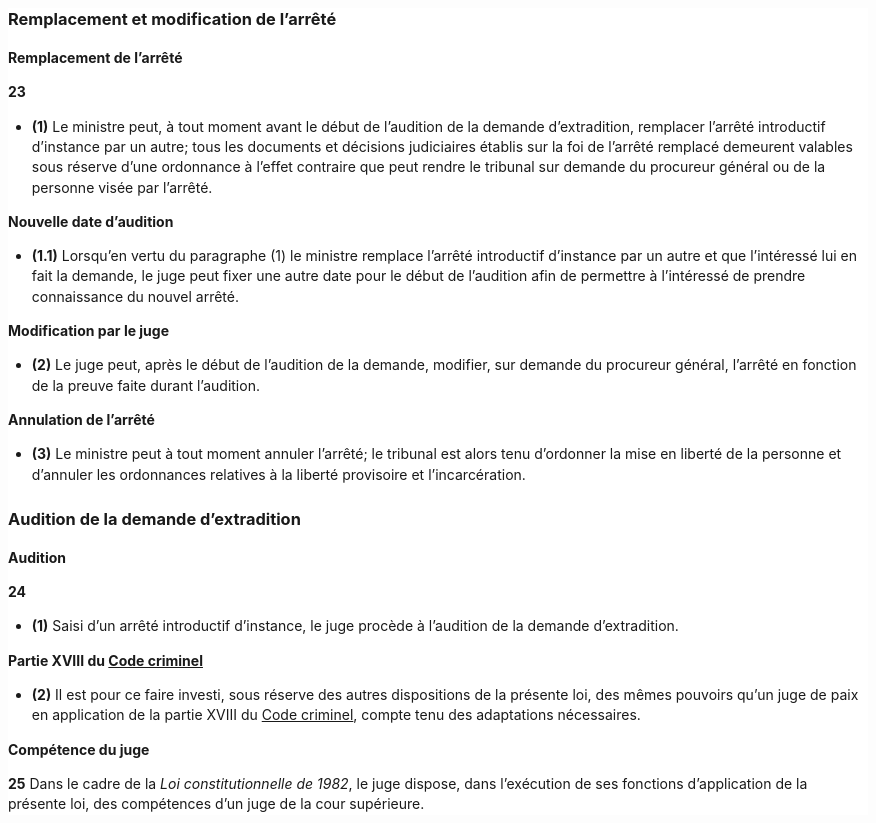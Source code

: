 


### Remplacement et modification de l’arrêté



**Remplacement de l’arrêté**

**23** 

- **(1)** Le ministre peut, à tout moment avant le début de l’audition de la demande d’extradition, remplacer l’arrêté introductif d’instance par un autre; tous les documents et décisions judiciaires établis sur la foi de l’arrêté remplacé demeurent valables sous réserve d’une ordonnance à l’effet contraire que peut rendre le tribunal sur demande du procureur général ou de la personne visée par l’arrêté.

**Nouvelle date d’audition**

- **(1.1)** Lorsqu’en vertu du paragraphe (1) le ministre remplace l’arrêté introductif d’instance par un autre et que l’intéressé lui en fait la demande, le juge peut fixer une autre date pour le début de l’audition afin de permettre à l’intéressé de prendre connaissance du nouvel arrêté.

**Modification par le juge**

- **(2)** Le juge peut, après le début de l’audition de la demande, modifier, sur demande du procureur général, l’arrêté en fonction de la preuve faite durant l’audition.

**Annulation de l’arrêté**

- **(3)** Le ministre peut à tout moment annuler l’arrêté; le tribunal est alors tenu d’ordonner la mise en liberté de la personne et d’annuler les ordonnances relatives à la liberté provisoire et l’incarcération.




### Audition de la demande d’extradition



**Audition**

**24** 

- **(1)** Saisi d’un arrêté introductif d’instance, le juge procède à l’audition de la demande d’extradition.

**Partie XVIII du [Code criminel](/fr/Lois/Lois%20révisées%20du%20Canada/C/C-46.md)**

- **(2)** Il est pour ce faire investi, sous réserve des autres dispositions de la présente loi, des mêmes pouvoirs qu’un juge de paix en application de la partie XVIII du [Code criminel](/fr/Lois/Lois%20révisées%20du%20Canada/C/C-46.md), compte tenu des adaptations nécessaires.




**Compétence du juge**

**25** Dans le cadre de la *Loi constitutionnelle de 1982*, le juge dispose, dans l’exécution de ses fonctions d’application de la présente loi, des compétences d’un juge de la cour supérieure.



